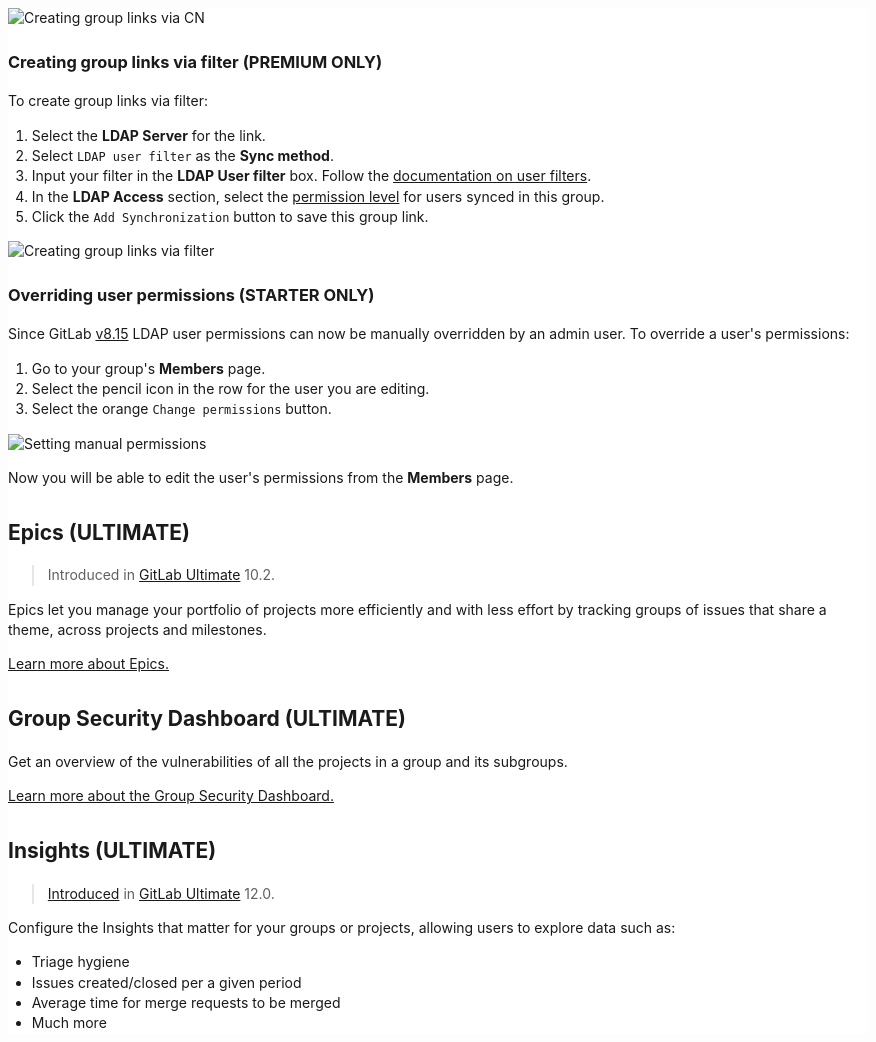 ![Creating group links via CN](img/ldap_sync_cn_v13_1.png)

### Creating group links via filter **(PREMIUM ONLY)**

To create group links via filter:

1. Select the **LDAP Server** for the link.
1. Select `LDAP user filter` as the **Sync method**.
1. Input your filter in the **LDAP User filter** box. Follow the [documentation on user filters](../../administration/auth/ldap/index.md#set-up-ldap-user-filter).
1. In the **LDAP Access** section, select the [permission level](../permissions.md) for users synced in this group.
1. Click the `Add Synchronization` button to save this group link.

![Creating group links via filter](img/ldap_sync_filter_v13_1.png)

### Overriding user permissions **(STARTER ONLY)**

Since GitLab [v8.15](https://gitlab.com/gitlab-org/gitlab/-/merge_requests/822) LDAP user permissions can now be manually overridden by an admin user. To override a user's permissions:

1. Go to your group's **Members** page.
1. Select the pencil icon in the row for the user you are editing.
1. Select the orange `Change permissions` button.

![Setting manual permissions](img/manual_permissions_v13_1.png)

Now you will be able to edit the user's permissions from the **Members** page.

## Epics **(ULTIMATE)**

> Introduced in [GitLab Ultimate](https://about.gitlab.com/pricing/) 10.2.

Epics let you manage your portfolio of projects more efficiently and with less
effort by tracking groups of issues that share a theme, across projects and
milestones.

[Learn more about Epics.](epics/index.md)

## Group Security Dashboard **(ULTIMATE)**

Get an overview of the vulnerabilities of all the projects in a group and its subgroups.

[Learn more about the Group Security Dashboard.](security_dashboard/index.md)

## Insights **(ULTIMATE)**

> [Introduced](https://gitlab.com/groups/gitlab-org/-/epics/725) in [GitLab Ultimate](https://about.gitlab.com/pricing/) 12.0.

Configure the Insights that matter for your groups or projects, allowing users
to explore data such as:

- Triage hygiene
- Issues created/closed per a given period
- Average time for merge requests to be merged
- Much more
